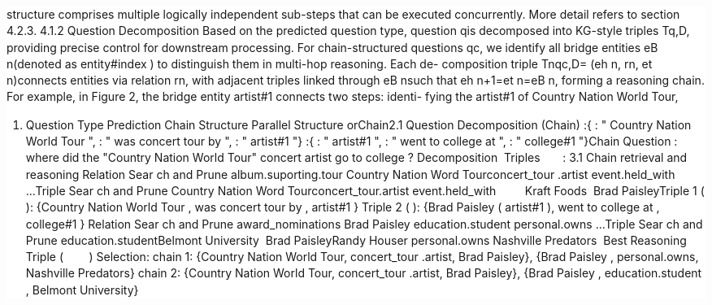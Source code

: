 structure comprises multiple logically independent
sub-steps that can be executed concurrently. More
detail refers to section 4.2.3.
4.1.2 Question Decomposition
Based on the predicted question type, question qis
decomposed into KG-style triples Tq,D, providing
precise control for downstream processing.
For chain-structured questions qc, we identify
all bridge entities eB
n(denoted as entity#index ) to
distinguish them in multi-hop reasoning. Each de-
composition triple Tnqc,D= (eh
n, rn, et
n)connects
entities via relation rn, with adjacent triples linked
through eB
nsuch that eh
n+1=et
n=eB
n, forming
a reasoning chain. For example, in Figure 2, the
bridge entity artist#1 connects two steps: identi-
fying the artist#1 of Country Nation World Tour,

1. Question Type Prediction
Chain Structure
Parallel Structure
orChain2.1 Question Decomposition (Chain)
:{      : " Country Nation World Tour ",       : " was concert tour by ",             : " artist#1 "}
:{              : " artist#1 ",       : " went to college at ",       : " college#1 "}Chain Question    :  where did the "Country Nation World Tour"  concert  artist  go to  college ?
Decomposition 
Triples       :
3.1 Chain retrieval and reasoning
Relation Sear ch and Prune
album.suporting.tour
Country Nation
Word Tourconcert_tour .artist
event.held_with
...Triple Sear ch and Prune
Country Nation
Word Tourconcert_tour.artist
event.held_with
        Kraft Foods  Brad PaisleyTriple 1 (      ):  {Country Nation World Tour , was concert tour by , artist#1 }
Triple 2 (      ):  {Brad Paisley ( artist#1 ), went to college at , college#1 }
Relation Sear ch and Prune
award_nominations
Brad Paisley education.student
personal.owns
...Triple Sear ch and Prune
education.studentBelmont
University 
Brad PaisleyRandy
Houser
personal.owns
Nashville
Predators 
Best Reasoning Triple (        ) Selection:
chain 1: {Country Nation World Tour, concert_tour .artist, Brad Paisley}, {Brad Paisley , personal.owns, Nashville Predators}
chain 2: {Country Nation World Tour, concert_tour .artist, Brad Paisley}, {Brad Paisley , education.student , Belmont University}
